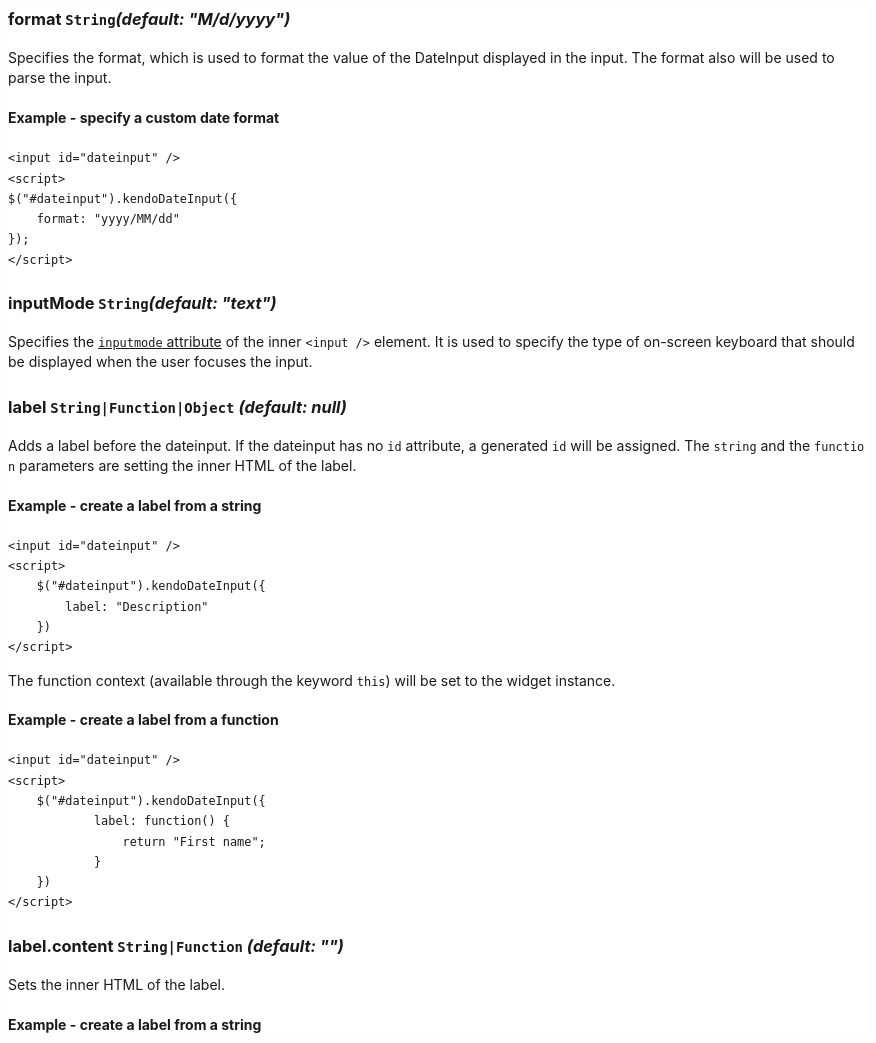 ### format `String`*(default: "M/d/yyyy")*

 Specifies the format, which is used to format the value of the DateInput displayed in the input. The format also will be used to parse the input.

#### Example - specify a custom date format

    <input id="dateinput" />
    <script>
    $("#dateinput").kendoDateInput({
        format: "yyyy/MM/dd"
    });
    </script>


### inputMode `String`*(default: "text")*

Specifies the [`inputmode` attribute](https://developer.mozilla.org/en-US/docs/Web/HTML/Global_attributes/inputmode) of the inner `<input />` element. It is used to specify the type of on-screen keyboard that should be displayed when the user focuses the input.


### label `String|Function|Object` *(default: null)*

Adds a label before the dateinput. If the dateinput has no `id` attribute, a generated `id` will be assigned. The `string` and the `function` parameters are setting the inner HTML of the label.

#### Example - create a label from a string

    <input id="dateinput" />
    <script>
        $("#dateinput").kendoDateInput({
            label: "Description"
        })
    </script>


The function context (available through the keyword `this`) will be set to the widget instance.

#### Example - create a label from a function

    <input id="dateinput" />
    <script>
        $("#dateinput").kendoDateInput({
                label: function() {
                    return "First name";
                }
        })
    </script>


### label.content `String|Function` *(default: "")*

Sets the inner HTML of the label.

#### Example - create a label from a string
